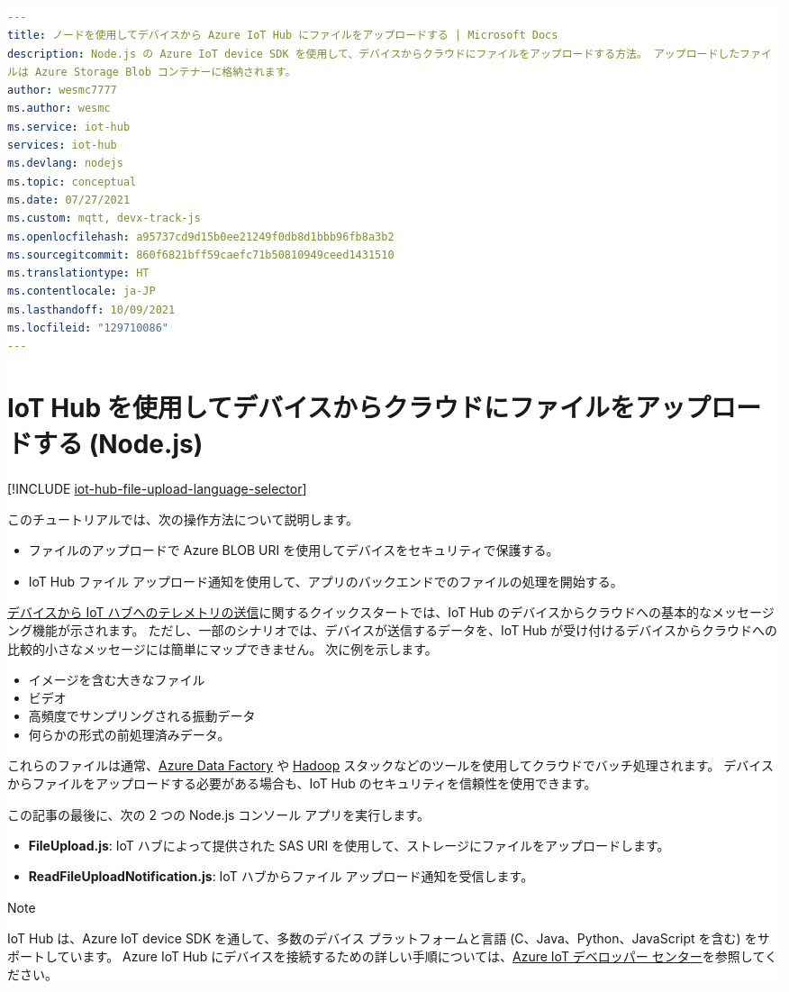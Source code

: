 ```yaml
---
title: ノードを使用してデバイスから Azure IoT Hub にファイルをアップロードする | Microsoft Docs
description: Node.js の Azure IoT device SDK を使用して、デバイスからクラウドにファイルをアップロードする方法。 アップロードしたファイルは Azure Storage Blob コンテナーに格納されます。
author: wesmc7777
ms.author: wesmc
ms.service: iot-hub
services: iot-hub
ms.devlang: nodejs
ms.topic: conceptual
ms.date: 07/27/2021
ms.custom: mqtt, devx-track-js
ms.openlocfilehash: a95737cd9d15b0ee21249f0db8d1bbb96fb8a3b2
ms.sourcegitcommit: 860f6821bff59caefc71b50810949ceed1431510
ms.translationtype: HT
ms.contentlocale: ja-JP
ms.lasthandoff: 10/09/2021
ms.locfileid: "129710086"
---
```

# <a name="upload-files-from-your-device-to-the-cloud-with-iot-hub-nodejs"></a>IoT Hub を使用してデバイスからクラウドにファイルをアップロードする (Node.js)

[!INCLUDE [iot-hub-file-upload-language-selector](../../includes/iot-hub-file-upload-language-selector.md)]

このチュートリアルでは、次の操作方法について説明します。

* ファイルのアップロードで Azure BLOB URI を使用してデバイスをセキュリティで保護する。

* IoT Hub ファイル アップロード通知を使用して、アプリのバックエンドでのファイルの処理を開始する。

[デバイスから IoT ハブへのテレメトリの送信](../iot-develop/quickstart-send-telemetry-iot-hub.md?pivots=programming-language-nodejs)に関するクイックスタートでは、IoT Hub のデバイスからクラウドへの基本的なメッセージング機能が示されます。 ただし、一部のシナリオでは、デバイスが送信するデータを、IoT Hub が受け付けるデバイスからクラウドへの比較的小さなメッセージには簡単にマップできません。 次に例を示します。

* イメージを含む大きなファイル
* ビデオ
* 高頻度でサンプリングされる振動データ
* 何らかの形式の前処理済みデータ。

これらのファイルは通常、[Azure Data Factory](../data-factory/introduction.md) や [Hadoop](../hdinsight/index.yml) スタックなどのツールを使用してクラウドでバッチ処理されます。 デバイスからファイルをアップロードする必要がある場合も、IoT Hub のセキュリティを信頼性を使用できます。

この記事の最後に、次の 2 つの Node.js コンソール アプリを実行します。

* **FileUpload.js**: IoT ハブによって提供された SAS URI を使用して、ストレージにファイルをアップロードします。

* **ReadFileUploadNotification.js**: IoT ハブからファイル アップロード通知を受信します。

> [!NOTE]
> IoT Hub は、Azure IoT device SDK を通して、多数のデバイス プラットフォームと言語 (C、Java、Python、JavaScript を含む) をサポートしています。 Azure IoT Hub にデバイスを接続するための詳しい手順については、[Azure IoT デベロッパー センター](https://azure.microsoft.com/develop/iot)を参照してください。
